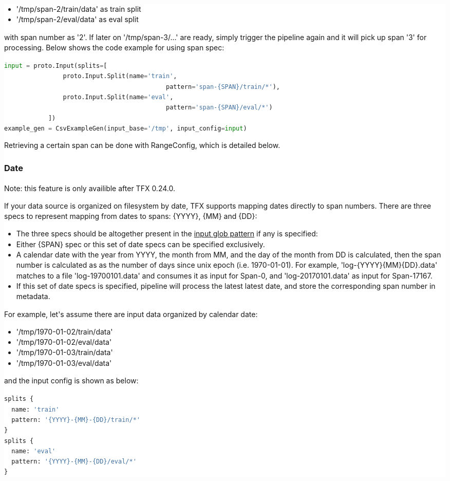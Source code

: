 *   '/tmp/span-2/train/data' as train split
*   '/tmp/span-2/eval/data' as eval split

with span number as '2'. If later on '/tmp/span-3/...' are ready, simply
trigger the pipeline again and it will pick up span '3' for processing. Below
shows the code example for using span spec:

```python
input = proto.Input(splits=[
                proto.Input.Split(name='train',
                                            pattern='span-{SPAN}/train/*'),
                proto.Input.Split(name='eval',
                                            pattern='span-{SPAN}/eval/*')
            ])
example_gen = CsvExampleGen(input_base='/tmp', input_config=input)
```

Retrieving a certain span can be done with RangeConfig, which is detailed below.

### Date

Note: this feature is only availible after TFX 0.24.0.

If your data source is organized on filesystem by date, TFX supports mapping
dates directly to span numbers. There are three specs to represent mapping from
dates to spans: {YYYY}, {MM} and {DD}:

*   The three specs should be altogether present in the
    [input glob pattern](https://github.com/tensorflow/tfx/blob/master/tfx/proto/example_gen.proto)
    if any is specified:
*   Either {SPAN} spec or this set of date specs can be specified exclusively.
*   A calendar date with the year from YYYY, the month from MM, and the day of
    the month from DD is calculated, then the span number is calculated as as
    the number of days since unix epoch (i.e. 1970-01-01). For example,
    'log-{YYYY}{MM}{DD}.data' matches to a file 'log-19700101.data' and consumes
    it as input for Span-0, and 'log-20170101.data' as input for Span-17167.
*   If this set of date specs is specified, pipeline will process the latest
    latest date, and store the corresponding span number in metadata.

For example, let's assume there are input data organized by calendar date:

*   '/tmp/1970-01-02/train/data'
*   '/tmp/1970-01-02/eval/data'
*   '/tmp/1970-01-03/train/data'
*   '/tmp/1970-01-03/eval/data'

and the input config is shown as below:

```python
splits {
  name: 'train'
  pattern: '{YYYY}-{MM}-{DD}/train/*'
}
splits {
  name: 'eval'
  pattern: '{YYYY}-{MM}-{DD}/eval/*'
}
```
